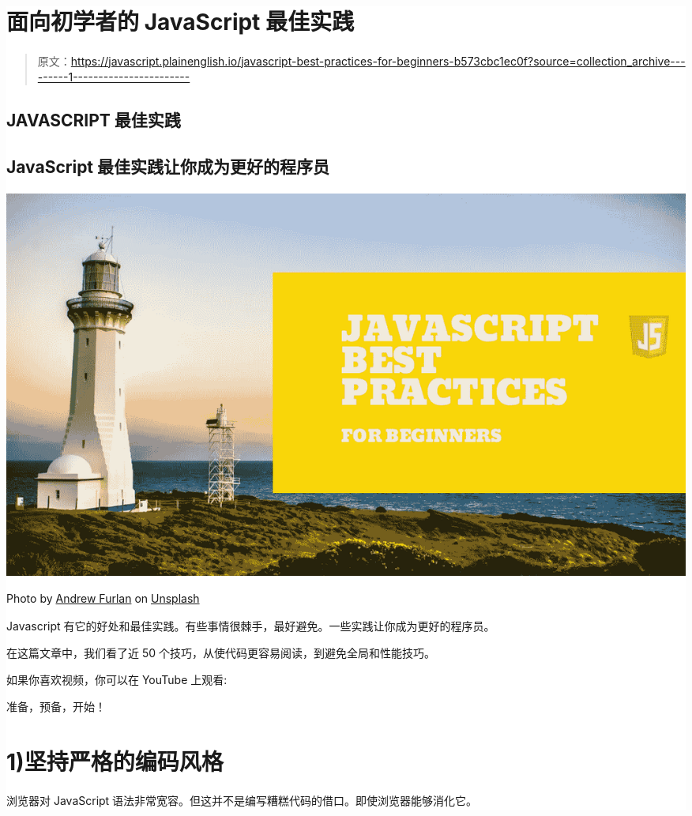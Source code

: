 # 面向初学者的 JavaScript 最佳实践

> 原文：<https://javascript.plainenglish.io/javascript-best-practices-for-beginners-b573cbc1ec0f?source=collection_archive---------1----------------------->

## JAVASCRIPT 最佳实践

## JavaScript 最佳实践让你成为更好的程序员

![](img/c41542256a6bf9589505817d273dee82.png)

Photo by [Andrew Furlan](https://unsplash.com/@andrewfurlan?utm_source=unsplash&utm_medium=referral&utm_content=creditCopyText) on [Unsplash](https://unsplash.com/s/photos/beginner?utm_source=unsplash&utm_medium=referral&utm_content=creditCopyText)

Javascript 有它的好处和最佳实践。有些事情很棘手，最好避免。一些实践让你成为更好的程序员。

在这篇文章中，我们看了近 50 个技巧，从使代码更容易阅读，到避免全局和性能技巧。

如果你喜欢视频，你可以在 YouTube 上观看:

准备，预备，开始！

# 1)坚持严格的编码风格

浏览器对 JavaScript 语法非常宽容。但这并不是编写糟糕代码的借口。即使浏览器能够消化它。
